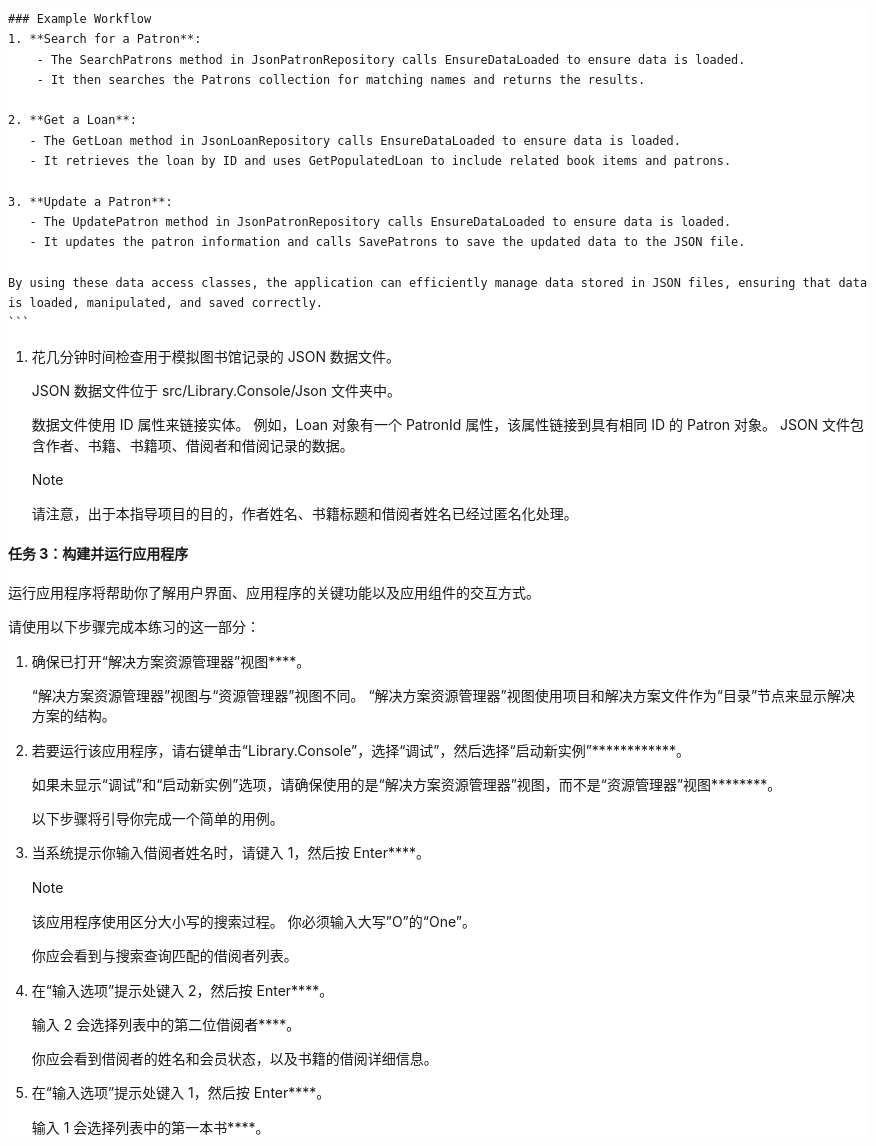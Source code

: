     ### Example Workflow
    1. **Search for a Patron**:
        - The SearchPatrons method in JsonPatronRepository calls EnsureDataLoaded to ensure data is loaded.
        - It then searches the Patrons collection for matching names and returns the results.

    2. **Get a Loan**:
       - The GetLoan method in JsonLoanRepository calls EnsureDataLoaded to ensure data is loaded.
       - It retrieves the loan by ID and uses GetPopulatedLoan to include related book items and patrons.

    3. **Update a Patron**:
       - The UpdatePatron method in JsonPatronRepository calls EnsureDataLoaded to ensure data is loaded.
       - It updates the patron information and calls SavePatrons to save the updated data to the JSON file.

    By using these data access classes, the application can efficiently manage data stored in JSON files, ensuring that data is loaded, manipulated, and saved correctly.
    ```

1. 花几分钟时间检查用于模拟图书馆记录的 JSON 数据文件。

    JSON 数据文件位于 src/Library.Console/Json 文件夹中。

    数据文件使用 ID 属性来链接实体。 例如，Loan 对象有一个 PatronId 属性，该属性链接到具有相同 ID 的 Patron 对象。 JSON 文件包含作者、书籍、书籍项、借阅者和借阅记录的数据。

    > [!NOTE]
    > 请注意，出于本指导项目的目的，作者姓名、书籍标题和借阅者姓名已经过匿名化处理。

#### 任务 3：构建并运行应用程序

运行应用程序将帮助你了解用户界面、应用程序的关键功能以及应用组件的交互方式。

请使用以下步骤完成本练习的这一部分：

1. 确保已打开“解决方案资源管理器”视图****。

    “解决方案资源管理器”视图与“资源管理器”视图不同。 “解决方案资源管理器”视图使用项目和解决方案文件作为“目录”节点来显示解决方案的结构。

1. 若要运行该应用程序，请右键单击“Library.Console”，选择“调试”，然后选择“启动新实例”************。

    如果未显示“调试”和“启动新实例”选项，请确保使用的是“解决方案资源管理器”视图，而不是“资源管理器”视图********。

    以下步骤将引导你完成一个简单的用例。

1. 当系统提示你输入借阅者姓名时，请键入 1，然后按 Enter****。

    > [!NOTE]
    > 该应用程序使用区分大小写的搜索过程。 你必须输入大写”O”的“One”。

    你应会看到与搜索查询匹配的借阅者列表。

1. 在“输入选项”提示处键入 2，然后按 Enter****。

    输入 2 会选择列表中的第二位借阅者****。

    你应会看到借阅者的姓名和会员状态，以及书籍的借阅详细信息。

1. 在“输入选项”提示处键入 1，然后按 Enter****。

    输入 1 会选择列表中的第一本书****。

